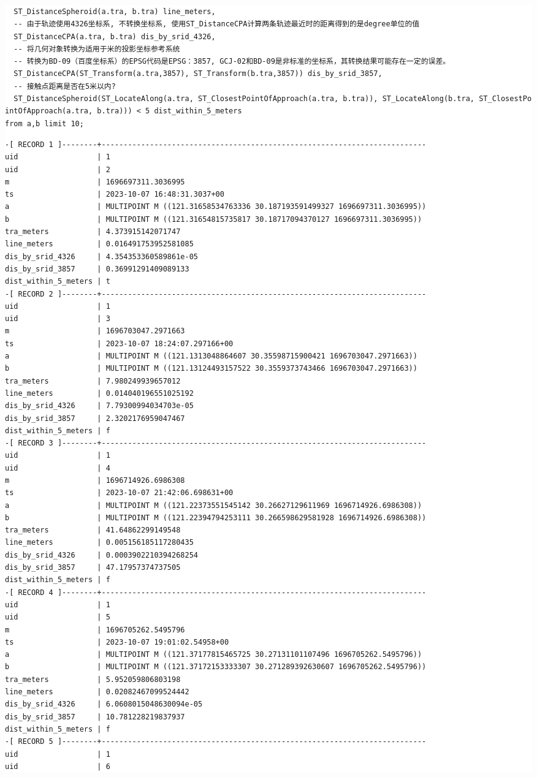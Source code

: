```  
  ST_DistanceSpheroid(a.tra, b.tra) line_meters,   
  -- 由于轨迹使用4326坐标系, 不转换坐标系, 使用ST_DistanceCPA计算两条轨迹最近时的距离得到的是degree单位的值  
  ST_DistanceCPA(a.tra, b.tra) dis_by_srid_4326,   
  -- 将几何对象转换为适用于米的投影坐标参考系统  
  -- 转换为BD-09（百度坐标系）的EPSG代码是EPSG：3857, GCJ-02和BD-09是非标准的坐标系，其转换结果可能存在一定的误差。  
  ST_DistanceCPA(ST_Transform(a.tra,3857), ST_Transform(b.tra,3857)) dis_by_srid_3857,   
  -- 接触点距离是否在5米以内?  
  ST_DistanceSpheroid(ST_LocateAlong(a.tra, ST_ClosestPointOfApproach(a.tra, b.tra)), ST_LocateAlong(b.tra, ST_ClosestPointOfApproach(a.tra, b.tra))) < 5 dist_within_5_meters   
from a,b limit 10;   
```  
  
```  
-[ RECORD 1 ]--------+--------------------------------------------------------------------------  
uid                  | 1  
uid                  | 2  
m                    | 1696697311.3036995  
ts                   | 2023-10-07 16:48:31.3037+00  
a                    | MULTIPOINT M ((121.31658534763336 30.187193591499327 1696697311.3036995))  
b                    | MULTIPOINT M ((121.31654815735817 30.18717094370127 1696697311.3036995))  
tra_meters           | 4.373915142071747  
line_meters          | 0.016491753952581085  
dis_by_srid_4326     | 4.354353360589861e-05  
dis_by_srid_3857     | 0.36991291409089133  
dist_within_5_meters | t  
-[ RECORD 2 ]--------+--------------------------------------------------------------------------  
uid                  | 1  
uid                  | 3  
m                    | 1696703047.2971663  
ts                   | 2023-10-07 18:24:07.297166+00  
a                    | MULTIPOINT M ((121.1313048864607 30.35598715900421 1696703047.2971663))  
b                    | MULTIPOINT M ((121.13124493157522 30.3559373743466 1696703047.2971663))  
tra_meters           | 7.980249939657012  
line_meters          | 0.014040196551025192  
dis_by_srid_4326     | 7.79300994034703e-05  
dis_by_srid_3857     | 2.3202176959047467  
dist_within_5_meters | f  
-[ RECORD 3 ]--------+--------------------------------------------------------------------------  
uid                  | 1  
uid                  | 4  
m                    | 1696714926.6986308  
ts                   | 2023-10-07 21:42:06.698631+00  
a                    | MULTIPOINT M ((121.22373551545142 30.26627129611969 1696714926.6986308))  
b                    | MULTIPOINT M ((121.22394794253111 30.266598629581928 1696714926.6986308))  
tra_meters           | 41.64862299149548  
line_meters          | 0.005156185117280435  
dis_by_srid_4326     | 0.0003902210394268254  
dis_by_srid_3857     | 47.17957374737505  
dist_within_5_meters | f  
-[ RECORD 4 ]--------+--------------------------------------------------------------------------  
uid                  | 1  
uid                  | 5  
m                    | 1696705262.5495796  
ts                   | 2023-10-07 19:01:02.54958+00  
a                    | MULTIPOINT M ((121.37177815465725 30.27131101107496 1696705262.5495796))  
b                    | MULTIPOINT M ((121.37172153333307 30.271289392630607 1696705262.5495796))  
tra_meters           | 5.952059806803198  
line_meters          | 0.02082467099524442  
dis_by_srid_4326     | 6.0608015048630094e-05  
dis_by_srid_3857     | 10.781228219837937  
dist_within_5_meters | f  
-[ RECORD 5 ]--------+--------------------------------------------------------------------------  
uid                  | 1  
uid                  | 6  
```